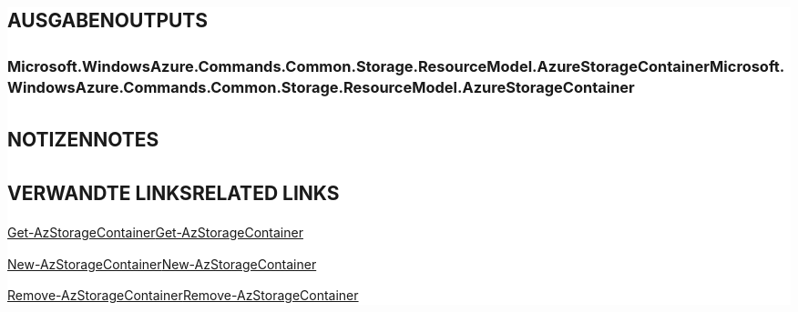 ## <span data-ttu-id="2858a-156">AUSGABEN</span><span class="sxs-lookup"><span data-stu-id="2858a-156">OUTPUTS</span></span>

### <span data-ttu-id="2858a-157">Microsoft.WindowsAzure.Commands.Common.Storage.ResourceModel.AzureStorageContainer</span><span class="sxs-lookup"><span data-stu-id="2858a-157">Microsoft.WindowsAzure.Commands.Common.Storage.ResourceModel.AzureStorageContainer</span></span>

## <span data-ttu-id="2858a-158">NOTIZEN</span><span class="sxs-lookup"><span data-stu-id="2858a-158">NOTES</span></span>

## <span data-ttu-id="2858a-159">VERWANDTE LINKS</span><span class="sxs-lookup"><span data-stu-id="2858a-159">RELATED LINKS</span></span>

[<span data-ttu-id="2858a-160">Get-AzStorageContainer</span><span class="sxs-lookup"><span data-stu-id="2858a-160">Get-AzStorageContainer</span></span>](./Get-AzStorageContainer.md)

[<span data-ttu-id="2858a-161">New-AzStorageContainer</span><span class="sxs-lookup"><span data-stu-id="2858a-161">New-AzStorageContainer</span></span>](./New-AzStorageContainer.md)

[<span data-ttu-id="2858a-162">Remove-AzStorageContainer</span><span class="sxs-lookup"><span data-stu-id="2858a-162">Remove-AzStorageContainer</span></span>](./Remove-AzStorageContainer.md)


